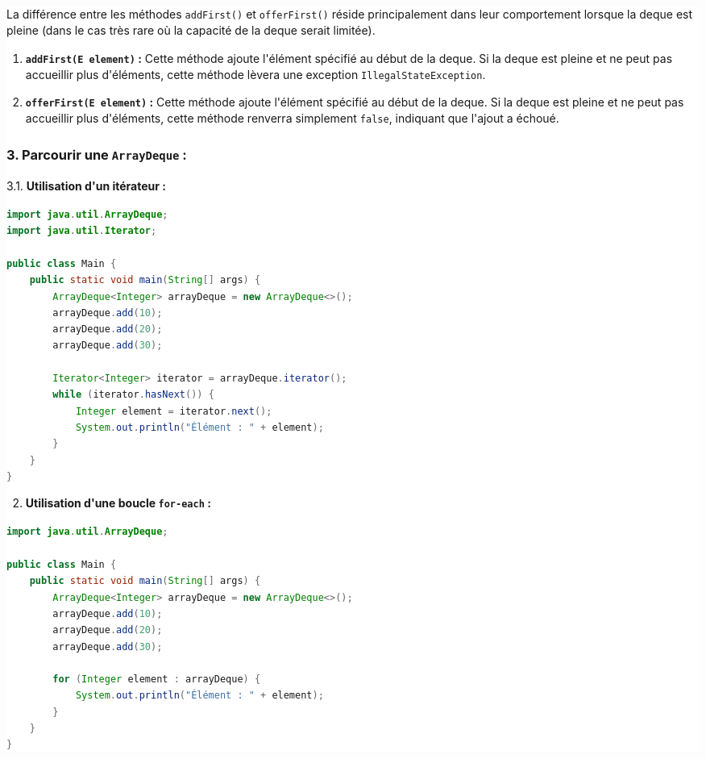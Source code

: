 La différence entre les méthodes `addFirst()` et `offerFirst()` réside principalement dans leur comportement lorsque la deque est pleine (dans le cas très rare où la capacité de la deque serait limitée).

1. **`addFirst(E element)` :** Cette méthode ajoute l'élément spécifié au début de la deque. Si la deque est pleine et ne peut pas accueillir plus d'éléments, cette méthode lèvera une exception `IllegalStateException`.

2. **`offerFirst(E element)` :** Cette méthode ajoute l'élément spécifié au début de la deque. Si la deque est pleine et ne peut pas accueillir plus d'éléments, cette méthode renverra simplement `false`, indiquant que l'ajout a échoué.



### 3. Parcourir une `ArrayDeque` :



3.1. **Utilisation d'un itérateur :**
```java
import java.util.ArrayDeque;
import java.util.Iterator;

public class Main {
    public static void main(String[] args) {
        ArrayDeque<Integer> arrayDeque = new ArrayDeque<>();
        arrayDeque.add(10);
        arrayDeque.add(20);
        arrayDeque.add(30);

        Iterator<Integer> iterator = arrayDeque.iterator();
        while (iterator.hasNext()) {
            Integer element = iterator.next();
            System.out.println("Élément : " + element);
        }
    }
}
```

2. **Utilisation d'une boucle `for-each` :**
```java
import java.util.ArrayDeque;

public class Main {
    public static void main(String[] args) {
        ArrayDeque<Integer> arrayDeque = new ArrayDeque<>();
        arrayDeque.add(10);
        arrayDeque.add(20);
        arrayDeque.add(30);

        for (Integer element : arrayDeque) {
            System.out.println("Élément : " + element);
        }
    }
}
```
